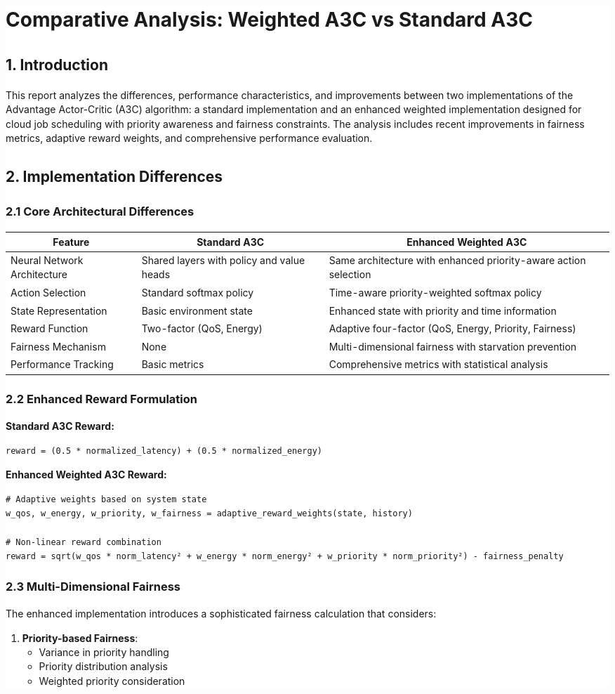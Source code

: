 # Comparative Analysis: Weighted A3C vs Standard A3C

## 1. Introduction

This report analyzes the differences, performance characteristics, and improvements between two implementations of the Advantage Actor-Critic (A3C) algorithm: a standard implementation and an enhanced weighted implementation designed for cloud job scheduling with priority awareness and fairness constraints. The analysis includes recent improvements in fairness metrics, adaptive reward weights, and comprehensive performance evaluation.

## 2. Implementation Differences

### 2.1 Core Architectural Differences

| Feature | Standard A3C | Enhanced Weighted A3C |
|---------|-------------|----------------------|
| Neural Network Architecture | Shared layers with policy and value heads | Same architecture with enhanced priority-aware action selection |
| Action Selection | Standard softmax policy | Time-aware priority-weighted softmax policy |
| State Representation | Basic environment state | Enhanced state with priority and time information |
| Reward Function | Two-factor (QoS, Energy) | Adaptive four-factor (QoS, Energy, Priority, Fairness) |
| Fairness Mechanism | None | Multi-dimensional fairness with starvation prevention |
| Performance Tracking | Basic metrics | Comprehensive metrics with statistical analysis |

### 2.2 Enhanced Reward Formulation

**Standard A3C Reward:**
```
reward = (0.5 * normalized_latency) + (0.5 * normalized_energy)
```

**Enhanced Weighted A3C Reward:**
```
# Adaptive weights based on system state
w_qos, w_energy, w_priority, w_fairness = adaptive_reward_weights(state, history)

# Non-linear reward combination
reward = sqrt(w_qos * norm_latency² + w_energy * norm_energy² + w_priority * norm_priority²) - fairness_penalty
```

### 2.3 Multi-Dimensional Fairness

The enhanced implementation introduces a sophisticated fairness calculation that considers:

1. **Priority-based Fairness**:
   - Variance in priority handling
   - Priority distribution analysis
   - Weighted priority consideration
